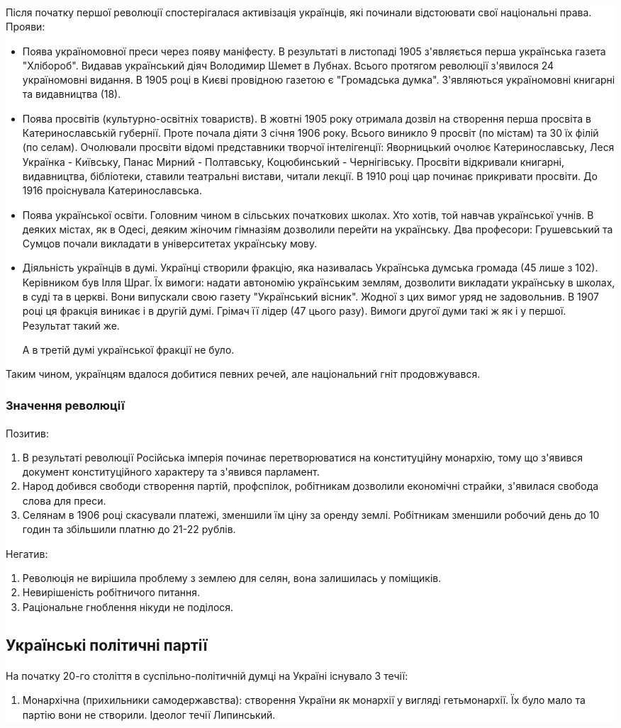 Після початку першої революції спостерігалася активізація українців, які починали відстоювати свої національні права. Прояви:

- Поява україномовної преси через появу маніфесту. 
  В результаті в листопаді 1905 з'являється перша українська газета "Хлібороб". Видавав український діяч Володимир Шемет в Лубнах. Всього протягом революції з'явилося 24 україномовні видання.
  В 1905 році в Києві провідною газетою є "Громадська думка".
  З'являються україномовні книгарні та видавництва (18).

- Поява просвітів (культурно-освітніх товариств).
  В жовтні 1905 року отримала дозвіл на створення перша просвіта в Катеринославській губернії. Проте почала діяти 3 січня 1906 року.
  Всього виникло 9 просвіт (по містам) та 30 їх філій (по селам).
  Очолювали просвіти відомі представники творчої інтелігенції: Яворницький очолює Катеринославську, Леся Українка - Київську, Панас Мирний - Полтавську, Коцюбинський - Чернігівську.
  Просвіти відкривали книгарні, видавництва, бібліотеки, ставили театральні вистави, читали лекції.
  В 1910 році цар починає прикривати просвіти. До 1916 проіснувала Катеринославська.

- Поява української освіти.
  Головним чином в сільських початкових школах. Хто хотів, той навчав української учнів. В деяких містах, як в Одесі, деяким жіночим гімназіям дозволили перейти на українську. Два професори: Грушевський та Сумцов почали викладати в університетах українську мову.

- Діяльність українців в думі.
  Українці створили фракцію, яка називалась Українська думська громада (45 лише з 102). Керівником був Ілля Шраг. Їх вимоги: надати автономію українським землям, дозволити викладати українську в школах, в суді та в церкві. Вони випускали свою газету "Український вісник". Жодної з цих вимог уряд не задовольнив. В 1907 році ця фракція виникає і в другій думі. Грімач її лідер (47 цього разу). Вимоги другої думи такі ж як і у першої. Результат такий же.

  А в третій думі української фракції не було.

Таким чином, українцям вдалося добитися певних речей, але національний гніт продовжувався.

### Значення революції

Позитив:

1. В результаті революції Російська імперія починає перетворюватися на конституційну монархію, тому що з'явився документ конституційного характеру та з'явився парламент.
2. Народ добився свободи створення партій, профспілок, робітникам дозволили економічні страйки, з'явилася свобода слова для преси.
3. Селянам в 1906 році скасували платежі, зменшили їм ціну за оренду землі. Робітникам зменшили робочий день до 10 годин та збільшили платню до 21-22 рублів.

Негатив:

1. Революція не вирішила проблему з землею для селян, вона залишилась у поміщиків.
2. Невирішеність робітничого питання.
3. Раціональне гноблення нікуди не поділося.

## Українські політичні партії

На початку 20-го століття в суспільно-політичній думці на Україні існувало 3 течії:

1. Монархічна (прихильники самодержавства): створення України як монархії у вигляді гетьмонархії. Їх було мало та партію вони не створили.
   Ідеолог течії Липинський.
